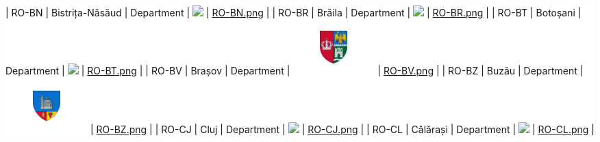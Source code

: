 | RO-BN | Bistrița-Năsăud | Department | <img src='https://raw.githubusercontent.com/amckenna41/iso3166-flags/main/iso3166-2-flags/RO/RO-BN.svg' height='80'> | [RO-BN.png](https://github.com/amckenna41/iso3166-flags/blob/main/iso3166-2-flags/RO/RO-BN.png) |
| RO-BR | Brăila | Department | <img src='https://raw.githubusercontent.com/amckenna41/iso3166-flags/main/iso3166-2-flags/RO/RO-BR.svg' height='80'> | [RO-BR.png](https://github.com/amckenna41/iso3166-flags/blob/main/iso3166-2-flags/RO/RO-BR.png) |
| RO-BT | Botoșani | Department | <img src='https://raw.githubusercontent.com/amckenna41/iso3166-flags/main/iso3166-2-flags/RO/RO-BT.svg' height='80'> | [RO-BT.png](https://github.com/amckenna41/iso3166-flags/blob/main/iso3166-2-flags/RO/RO-BT.png) |
| RO-BV | Brașov | Department | <img src='https://raw.githubusercontent.com/amckenna41/iso3166-flags/main/iso3166-2-flags/RO/RO-BV.png' height='80'> | [RO-BV.png](https://github.com/amckenna41/iso3166-flags/blob/main/iso3166-2-flags/RO/RO-BV.png) |
| RO-BZ | Buzău | Department | <img src='https://raw.githubusercontent.com/amckenna41/iso3166-flags/main/iso3166-2-flags/RO/RO-BZ.png' height='80'> | [RO-BZ.png](https://github.com/amckenna41/iso3166-flags/blob/main/iso3166-2-flags/RO/RO-BZ.png) |
| RO-CJ | Cluj | Department | <img src='https://raw.githubusercontent.com/amckenna41/iso3166-flags/main/iso3166-2-flags/RO/RO-CJ.svg' height='80'> | [RO-CJ.png](https://github.com/amckenna41/iso3166-flags/blob/main/iso3166-2-flags/RO/RO-CJ.png) |
| RO-CL | Călărași | Department | <img src='https://raw.githubusercontent.com/amckenna41/iso3166-flags/main/iso3166-2-flags/RO/RO-CL.svg' height='80'> | [RO-CL.png](https://github.com/amckenna41/iso3166-flags/blob/main/iso3166-2-flags/RO/RO-CL.png) |